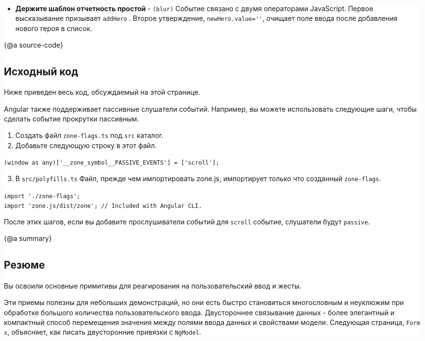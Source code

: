 * **Держите шаблон отчетность простой** -
 `(blur)` Событие связано с двумя операторами JavaScript.
Первое высказывание призывает `addHero` . Второе утверждение, `newHero.value=''`,
очищает поле ввода после добавления нового героя в список.



{@a source-code}
## Исходный код

Ниже приведен весь код, обсуждаемый на этой странице.

<code-tabs>

  <code-pane header="click-me.component.ts" path="user-input/src/app/click-me.component.ts">

  </code-pane>

  <code-pane header="keyup.components.ts" path="user-input/src/app/keyup.components.ts">

  </code-pane>

  <code-pane header="loop-back.component.ts" path="user-input/src/app/loop-back.component.ts">

  </code-pane>

  <code-pane header="little-tour.component.ts" path="user-input/src/app/little-tour.component.ts">

  </code-pane>

</code-tabs>


Angular также поддерживает пассивные слушатели событий. Например, вы можете использовать следующие шаги, чтобы сделать событие прокрутки пассивным.

1. Создать файл `zone-flags.ts` под `src` каталог.
2. Добавьте следующую строку в этот файл.

```
(window as any)['__zone_symbol__PASSIVE_EVENTS'] = ['scroll'];
```

3. В `src/polyfills.ts` Файл, прежде чем импортировать zone.js, импортирует только что созданный `zone-flags`.

```
import './zone-flags';
import 'zone.js/dist/zone'; // Included with Angular CLI.
```

После этих шагов, если вы добавите прослушиватели событий для `scroll` событие, слушатели будут `passive`.

{@a summary}
## Резюме

Вы освоили основные примитивы для реагирования на пользовательский ввод и жесты.

Эти приемы полезны для небольших демонстраций, но они есть
быстро становиться многословным и неуклюжим при обработке большого количества пользовательского ввода.
Двустороннее связывание данных - более элегантный и компактный способ перемещения
значения между полями ввода данных и свойствами модели.
Следующая страница, `Forms`, объясняет, как писать
двусторонние привязки с `NgModel`.
